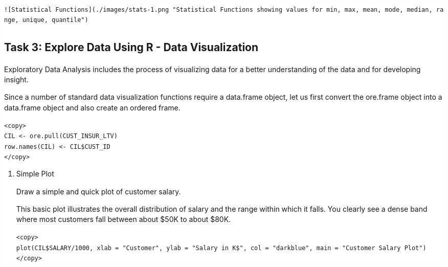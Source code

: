     ![Statistical Functions](./images/stats-1.png "Statistical Functions showing values for min, max, mean, mode, median, range, unique, quantile")


## Task 3: Explore Data Using R - Data Visualization

Exploratory Data Analysis includes the process of visualizing data for a better understanding of the data and for developing insight.

Since a number of standard data visualization functions require a data.frame object, let us first convert the ore.frame object into a data.frame object and also create an ordered frame.

```
<copy>
CIL <- ore.pull(CUST_INSUR_LTV)
row.names(CIL) <- CIL$CUST_ID
</copy>
```

1. Simple Plot

    Draw a simple and quick plot of customer salary.

    This basic plot illustrates the overall distribution of salary and the range within which it falls. You clearly see a dense band where most customers fall between about $50K to about $80K.

    ```
    <copy>
    plot(CIL$SALARY/1000, xlab = "Customer", ylab = "Salary in K$", col = "darkblue", main = "Customer Salary Plot")
    </copy>
    ```
